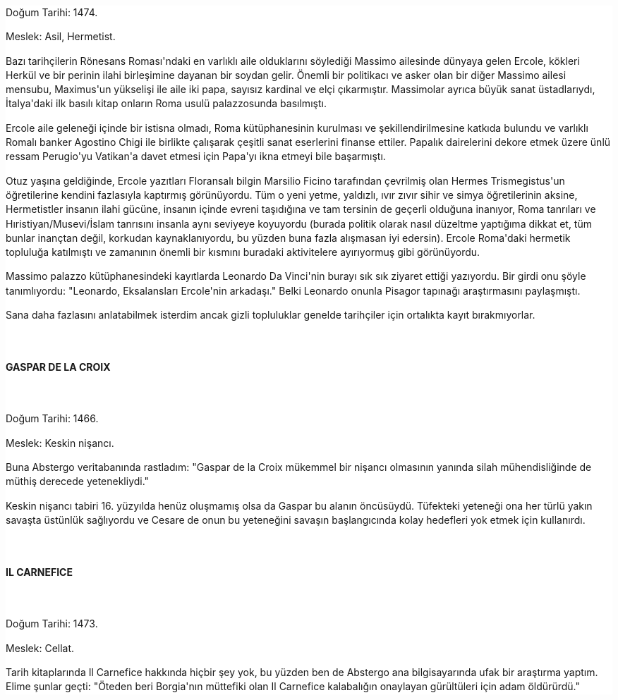 Doğum Tarihi: 1474.  
  
Meslek: Asil, Hermetist.  
  
Bazı tarihçilerin Rönesans Roması'ndaki en varlıklı aile olduklarını söylediği Massimo ailesinde dünyaya gelen Ercole, kökleri Herkül ve bir perinin ilahi birleşimine dayanan bir soydan gelir. Önemli bir politikacı ve asker olan bir diğer Massimo ailesi mensubu, Maximus'un yükselişi ile aile iki papa, sayısız kardinal ve elçi çıkarmıştır. Massimolar ayrıca büyük sanat üstadlarıydı, İtalya'daki ilk basılı kitap onların Roma usulü palazzosunda basılmıştı.  
  
Ercole aile geleneği içinde bir istisna olmadı, Roma kütüphanesinin kurulması ve şekillendirilmesine katkıda bulundu ve varlıklı Romalı banker Agostino Chigi ile birlikte çalışarak çeşitli sanat eserlerini finanse ettiler. Papalık dairelerini dekore etmek üzere ünlü ressam Perugio'yu Vatikan'a davet etmesi için Papa'yı ikna etmeyi bile başarmıştı.  
  
Otuz yaşına geldiğinde, Ercole yazıtları Floransalı bilgin Marsilio Ficino tarafından çevrilmiş olan Hermes Trismegistus'un öğretilerine kendini fazlasıyla kaptırmış görünüyordu. Tüm o yeni yetme, yaldızlı, ıvır zıvır sihir ve simya öğretilerinin aksine, Hermetistler insanın ilahi gücüne, insanın içinde evreni taşıdığına ve tam tersinin de geçerli olduğuna inanıyor, Roma tanrıları ve Hıristiyan/Musevi/İslam tanrısını insanla aynı seviyeye koyuyordu (burada politik olarak nasıl düzeltme yaptığıma dikkat et, tüm bunlar inançtan değil, korkudan kaynaklanıyordu, bu yüzden buna fazla alışmasan iyi edersin). Ercole Roma'daki hermetik topluluğa katılmıştı ve zamanının önemli bir kısmını buradaki aktivitelere ayırıyormuş gibi görünüyordu.  
  
Massimo palazzo kütüphanesindeki kayıtlarda Leonardo Da Vinci'nin burayı sık sık ziyaret ettiği yazıyordu. Bir girdi onu şöyle tanımlıyordu: "Leonardo, Eksalansları Ercole'nin arkadaşı." Belki Leonardo onunla Pisagor tapınağı araştırmasını paylaşmıştı.  
  
Sana daha fazlasını anlatabilmek isterdim ancak gizli topluluklar genelde tarihçiler için ortalıkta kayıt bırakmıyorlar.  
  
&nbsp;  
<h4>GASPAR DE LA CROIX</h4>  
<img src="http://i.imgur.com/mrJhH8U.jpg" alt="" />  
  
Doğum Tarihi: 1466.  
  
Meslek: Keskin nişancı.  
  
Buna Abstergo veritabanında rastladım: "Gaspar de la Croix mükemmel bir nişancı olmasının yanında silah mühendisliğinde de müthiş derecede yetenekliydi."  
  
Keskin nişancı tabiri 16. yüzyılda henüz oluşmamış olsa da Gaspar bu alanın öncüsüydü. Tüfekteki yeteneği ona her türlü yakın savaşta üstünlük sağlıyordu ve Cesare de onun bu yeteneğini savaşın başlangıcında kolay hedefleri yok etmek için kullanırdı.  
  
&nbsp;  
<h4>IL CARNEFICE</h4>  
<img src="http://i.imgur.com/Rk5eUJC.jpg" alt="" />  
  
Doğum Tarihi: 1473.  
  
Meslek: Cellat.  
  
Tarih kitaplarında Il Carnefice hakkında hiçbir şey yok, bu yüzden ben de Abstergo ana bilgisayarında ufak bir araştırma yaptım. Elime şunlar geçti: "Öteden beri Borgia'nın müttefiki olan Il Carnefice kalabalığın onaylayan gürültüleri için adam öldürürdü."  
  